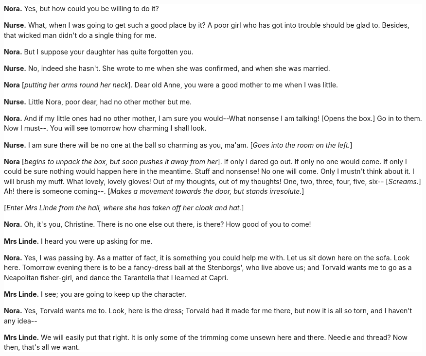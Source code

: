 **Nora.**
Yes, but how could you be willing to do it? 

**Nurse.**
What, when I was going to get such a good place by it? A poor girl who has got into trouble should be glad to. Besides, that wicked man didn't do a single thing for me. 

**Nora.**
But I suppose your daughter has quite forgotten you. 

**Nurse.**
No, indeed she hasn't. She wrote to me when she was confirmed, and when she was married. 

**Nora**
[_putting her arms round her neck_]. Dear old Anne, you were a good mother to me when I was little. 

**Nurse.**
Little Nora, poor dear, had no other mother but me. 

**Nora.**
And if my little ones had no other mother, I am sure you would--What nonsense I am talking! [Opens the box.] Go in to them. Now I must--. You will see tomorrow how charming I shall look. 

**Nurse.**
I am sure there will be no one at the ball so charming as you, ma'am. [_Goes into the room on the left._]

**Nora**
[_begins to unpack the box, but soon pushes it away from her_]. If only I dared go out. If only no one would come. If only I could be sure nothing would happen here in the meantime. Stuff and nonsense! No one will come. Only I mustn't think about it. I will brush my muff. What lovely, lovely gloves! Out of my thoughts, out of my thoughts! One, two, three, four, five, six-- [_Screams._] Ah! there is someone coming--. [_Makes a movement towards the door, but stands irresolute._]

[_Enter Mrs Linde from the hall, where she has taken off her cloak and hat._]

**Nora.**
Oh, it's you, Christine. There is no one else out there, is there? How good of you to come! 

**Mrs Linde.**
I heard you were up asking for me. 

**Nora.**
Yes, I was passing by. As a matter of fact, it is something you could help me with. Let us sit down here on the sofa. Look here. Tomorrow evening there is to be a fancy-dress ball at the Stenborgs', who live above us; and Torvald wants me to go as a Neapolitan fisher-girl, and dance the Tarantella that I learned at Capri. 

**Mrs Linde.**
I see; you are going to keep up the character. 

**Nora.**
Yes, Torvald wants me to. Look, here is the dress; Torvald had it made for me there, but now it is all so torn, and I haven't any idea-- 

**Mrs Linde.**
We will easily put that right. It is only some of the trimming come unsewn here and there. Needle and thread? Now then, that's all we want. 
